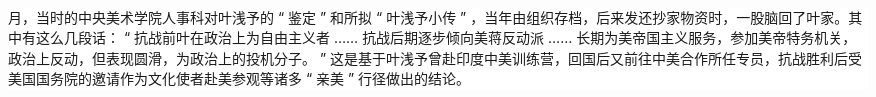   </span>
  <span class="s1">
   月，当时的中央美术学院人事科对叶浅予的
  </span>
  <span class="s2">
   “
  </span>
  <span class="s1">
   鉴定
  </span>
  <span class="s2">
   ”
  </span>
  <span class="s1">
   和所拟
  </span>
  <span class="s2">
   “
  </span>
  <span class="s1">
   叶浅予小传
  </span>
  <span class="s2">
   ”
  </span>
  <span class="s1">
   ，当年由组织存档，后来发还抄家物资时，一股脑回了叶家。其中有这么几段话：
  </span>
  <span class="s2">
   “
  </span>
  <span class="s1">
   抗战前叶在政治上为自由主义者
  </span>
  <span class="s2">
   ……
  </span>
  <span class="s1">
   抗战后期逐步倾向美蒋反动派
  </span>
  <span class="s2">
   ……
  </span>
  <span class="s1">
   长期为美帝国主义服务，参加美帝特务机关，政治上反动，但表现圆滑，为政治上的投机分子。
  </span>
  <span class="s2">
   ”
  </span>
  <span class="s1">
   这是基于叶浅予曾赴印度中美训练营，回国后又前往中美合作所任专员，抗战胜利后受美国国务院的邀请作为文化使者赴美参观等诸多
  </span>
  <span class="s2">
   “
  </span>
  <span class="s1">
   亲美
  </span>
  <span class="s2">
   ”
  </span>
  <span class="s1">
   行径做出的结论。
  </span>
